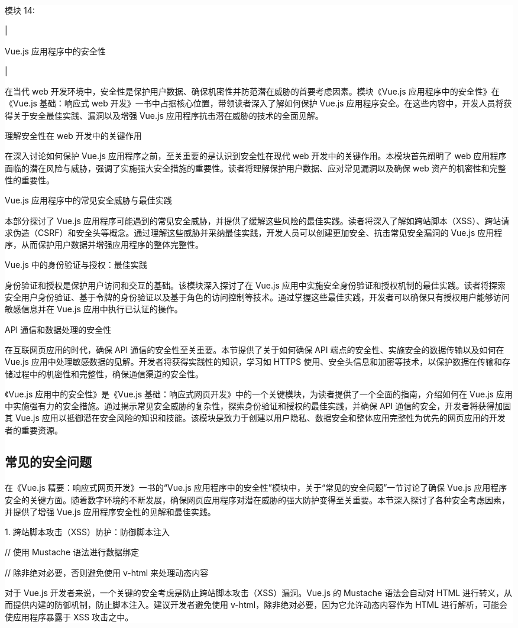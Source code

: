 模块 14:

|

Vue.js 应用程序中的安全性

|

在当代 web 开发环境中，安全性是保护用户数据、确保机密性并防范潜在威胁的首要考虑因素。模块《Vue.js 应用程序中的安全性》在《Vue.js 基础：响应式 web 开发》一书中占据核心位置，带领读者深入了解如何保护 Vue.js 应用程序安全。在这些内容中，开发人员将获得关于安全最佳实践、漏洞以及增强 Vue.js 应用程序抗击潜在威胁的技术的全面见解。

理解安全性在 web 开发中的关键作用

在深入讨论如何保护 Vue.js 应用程序之前，至关重要的是认识到安全性在现代 web 开发中的关键作用。本模块首先阐明了 web 应用程序面临的潜在风险与威胁，强调了实施强大安全措施的重要性。读者将理解保护用户数据、应对常见漏洞以及确保 web 资产的机密性和完整性的重要性。

Vue.js 应用程序中的常见安全威胁与最佳实践

本部分探讨了 Vue.js 应用程序可能遇到的常见安全威胁，并提供了缓解这些风险的最佳实践。读者将深入了解如跨站脚本（XSS）、跨站请求伪造（CSRF）和安全头等概念。通过理解这些威胁并采纳最佳实践，开发人员可以创建更加安全、抗击常见安全漏洞的 Vue.js 应用程序，从而保护用户数据并增强应用程序的整体完整性。

Vue.js 中的身份验证与授权：最佳实践

身份验证和授权是保护用户访问和交互的基础。该模块深入探讨了在 Vue.js 应用中实施安全身份验证和授权机制的最佳实践。读者将探索安全用户身份验证、基于令牌的身份验证以及基于角色的访问控制等技术。通过掌握这些最佳实践，开发者可以确保只有授权用户能够访问敏感信息并在 Vue.js 应用中执行已认证的操作。

API 通信和数据处理的安全性

在互联网页应用的时代，确保 API 通信的安全性至关重要。本节提供了关于如何确保 API 端点的安全性、实施安全的数据传输以及如何在 Vue.js 应用中处理敏感数据的见解。开发者将获得实践性的知识，学习如 HTTPS 使用、安全头信息和加密等技术，以保护数据在传输和存储过程中的机密性和完整性，确保通信渠道的安全性。

《Vue.js 应用中的安全性》是《Vue.js 基础：响应式网页开发》中的一个关键模块，为读者提供了一个全面的指南，介绍如何在 Vue.js 应用中实施强有力的安全措施。通过揭示常见安全威胁的复杂性，探索身份验证和授权的最佳实践，并确保 API 通信的安全，开发者将获得加固其 Vue.js 应用以抵御潜在安全风险的知识和技能。该模块是致力于创建以用户隐私、数据安全和整体应用完整性为优先的网页应用的开发者的重要资源。

## 常见的安全问题

在《Vue.js 精要：响应式网页开发》一书的“Vue.js 应用程序中的安全性”模块中，关于“常见的安全问题”一节讨论了确保 Vue.js 应用程序安全的关键方面。随着数字环境的不断发展，确保网页应用程序对潜在威胁的强大防护变得至关重要。本节深入探讨了各种安全考虑因素，并提供了增强 Vue.js 应用程序安全性的见解和最佳实践。

1\. 跨站脚本攻击（XSS）防护：防御脚本注入

// 使用 Mustache 语法进行数据绑定

<template>

<div>{{ userMessage }}</div>

</template>

// 除非绝对必要，否则避免使用 v-html 来处理动态内容

<template>

<div v-html="userContent"></div>

</template>

对于 Vue.js 开发者来说，一个关键的安全考虑是防止跨站脚本攻击（XSS）漏洞。Vue.js 的 Mustache 语法会自动对 HTML 进行转义，从而提供内建的防御机制，防止脚本注入。建议开发者避免使用 v-html，除非绝对必要，因为它允许动态内容作为 HTML 进行解析，可能会使应用程序暴露于 XSS 攻击之中。
